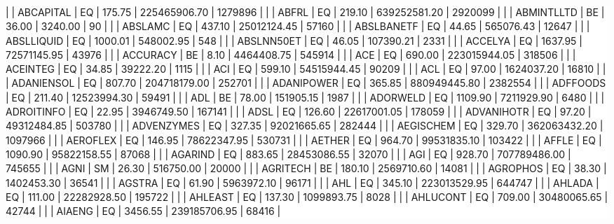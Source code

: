 |  | ABCAPITAL | EQ | 175.75 | 225465906.70 | 1279896 |
|  | ABFRL | EQ | 219.10 | 639252581.20 | 2920099 |
|  | ABMINTLLTD | BE | 36.00 | 3240.00 | 90 |
|  | ABSLAMC | EQ | 437.10 | 25012124.45 | 57160 |
|  | ABSLBANETF | EQ | 44.65 | 565076.43 | 12647 |
|  | ABSLLIQUID | EQ | 1000.01 | 548002.95 | 548 |
|  | ABSLNN50ET | EQ | 46.05 | 107390.21 | 2331 |
|  | ACCELYA | EQ | 1637.95 | 72571145.95 | 43976 |
|  | ACCURACY | BE | 8.10 | 4464408.75 | 545914 |
|  | ACE | EQ | 690.00 | 223015944.05 | 318506 |
|  | ACEINTEG | EQ | 34.85 | 39222.20 | 1115 |
|  | ACI | EQ | 599.10 | 54515944.45 | 90209 |
|  | ACL | EQ | 97.00 | 1624037.20 | 16810 |
|  | ADANIENSOL | EQ | 807.70 | 204718179.00 | 252701 |
|  | ADANIPOWER | EQ | 365.85 | 880949445.80 | 2382554 |
|  | ADFFOODS | EQ | 211.40 | 12523994.30 | 59491 |
|  | ADL | BE | 78.00 | 151905.15 | 1987 |
|  | ADORWELD | EQ | 1109.90 | 7211929.90 | 6480 |
|  | ADROITINFO | EQ | 22.95 | 3946749.50 | 167141 |
|  | ADSL | EQ | 126.60 | 22617001.05 | 178059 |
|  | ADVANIHOTR | EQ | 97.20 | 49312484.85 | 503780 |
|  | ADVENZYMES | EQ | 327.35 | 92021665.65 | 282444 |
|  | AEGISCHEM | EQ | 329.70 | 362063432.20 | 1097966 |
|  | AEROFLEX | EQ | 146.95 | 78622347.95 | 530731 |
|  | AETHER | EQ | 964.70 | 99531835.10 | 103422 |
|  | AFFLE | EQ | 1090.90 | 95822158.55 | 87068 |
|  | AGARIND | EQ | 883.65 | 28453086.55 | 32070 |
|  | AGI | EQ | 928.70 | 707789486.00 | 745655 |
|  | AGNI | SM | 26.30 | 516750.00 | 20000 |
|  | AGRITECH | BE | 180.10 | 2569710.60 | 14081 |
|  | AGROPHOS | EQ | 38.30 | 1402453.30 | 36541 |
|  | AGSTRA | EQ | 61.90 | 5963972.10 | 96171 |
|  | AHL | EQ | 345.10 | 223013529.95 | 644747 |
|  | AHLADA | EQ | 111.00 | 22282928.50 | 195722 |
|  | AHLEAST | EQ | 137.30 | 1099893.75 | 8028 |
|  | AHLUCONT | EQ | 709.00 | 30480065.65 | 42744 |
|  | AIAENG | EQ | 3456.55 | 239185706.95 | 68416 |